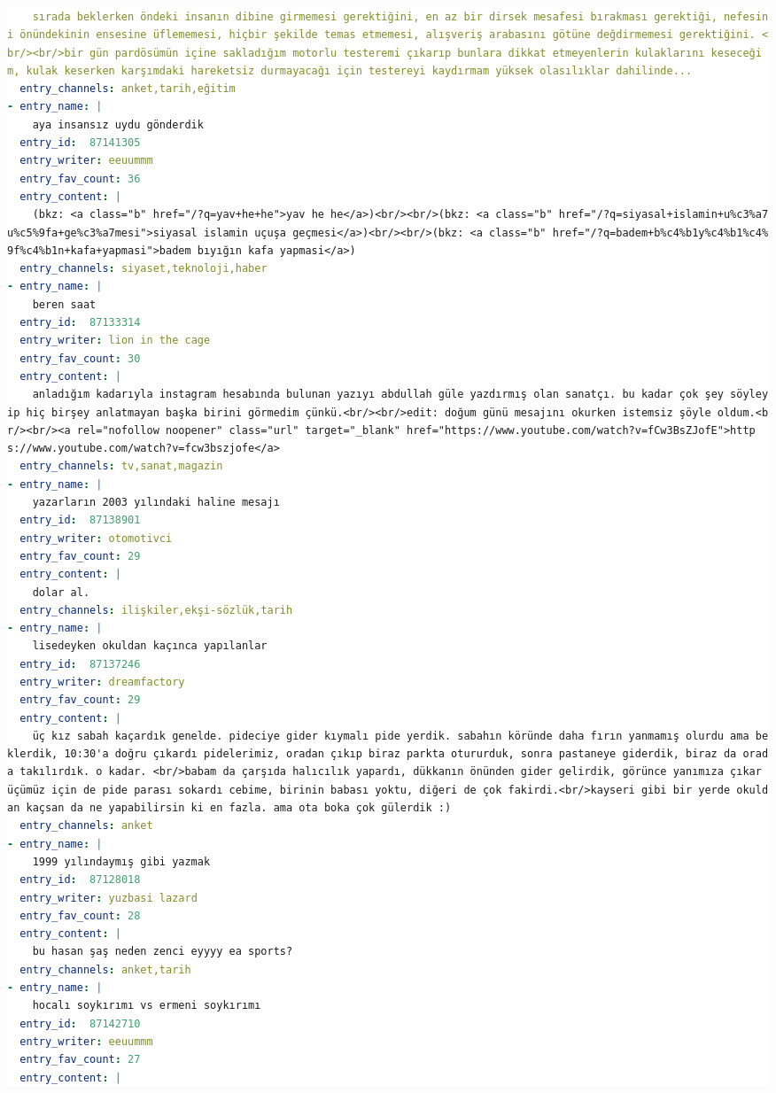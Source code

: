```yaml
    sırada beklerken öndeki insanın dibine girmemesi gerektiğini, en az bir dirsek mesafesi bırakması gerektiği, nefesini önündekinin ensesine üflememesi, hiçbir şekilde temas etmemesi, alışveriş arabasını götüne değdirmemesi gerektiğini. <br/><br/>bir gün pardösümün içine sakladığım motorlu testeremi çıkarıp bunlara dikkat etmeyenlerin kulaklarını keseceğim, kulak keserken karşımdaki hareketsiz durmayacağı için testereyi kaydırmam yüksek olasılıklar dahilinde...
  entry_channels: anket,tarih,eğitim
- entry_name: |
    aya insansız uydu gönderdik
  entry_id:  87141305
  entry_writer: eeuummm
  entry_fav_count: 36
  entry_content: |
    (bkz: <a class="b" href="/?q=yav+he+he">yav he he</a>)<br/><br/>(bkz: <a class="b" href="/?q=siyasal+islamin+u%c3%a7u%c5%9fa+ge%c3%a7mesi">siyasal islamin uçuşa geçmesi</a>)<br/><br/>(bkz: <a class="b" href="/?q=badem+b%c4%b1y%c4%b1%c4%9f%c4%b1n+kafa+yapmasi">badem bıyığın kafa yapmasi</a>)
  entry_channels: siyaset,teknoloji,haber
- entry_name: |
    beren saat
  entry_id:  87133314
  entry_writer: lion in the cage
  entry_fav_count: 30
  entry_content: |
    anladığım kadarıyla instagram hesabında bulunan yazıyı abdullah güle yazdırmış olan sanatçı. bu kadar çok şey söyleyip hiç birşey anlatmayan başka birini görmedim çünkü.<br/><br/>edit: doğum günü mesajını okurken istemsiz şöyle oldum.<br/><br/><a rel="nofollow noopener" class="url" target="_blank" href="https://www.youtube.com/watch?v=fCw3BsZJofE">https://www.youtube.com/watch?v=fcw3bszjofe</a>
  entry_channels: tv,sanat,magazin
- entry_name: |
    yazarların 2003 yılındaki haline mesajı
  entry_id:  87138901
  entry_writer: otomotivci
  entry_fav_count: 29
  entry_content: |
    dolar al.
  entry_channels: ilişkiler,ekşi-sözlük,tarih
- entry_name: |
    lisedeyken okuldan kaçınca yapılanlar
  entry_id:  87137246
  entry_writer: dreamfactory
  entry_fav_count: 29
  entry_content: |
    üç kız sabah kaçardık genelde. pideciye gider kıymalı pide yerdik. sabahın köründe daha fırın yanmamış olurdu ama beklerdik, 10:30'a doğru çıkardı pidelerimiz, oradan çıkıp biraz parkta otururduk, sonra pastaneye giderdik, biraz da orada takılırdık. o kadar. <br/>babam da çarşıda halıcılık yapardı, dükkanın önünden gider gelirdik, görünce yanımıza çıkar üçümüz için de pide parası sokardı cebime, birinin babası yoktu, diğeri de çok fakirdi.<br/>kayseri gibi bir yerde okuldan kaçsan da ne yapabilirsin ki en fazla. ama ota boka çok gülerdik :)
  entry_channels: anket
- entry_name: |
    1999 yılındaymış gibi yazmak
  entry_id:  87128018
  entry_writer: yuzbasi lazard
  entry_fav_count: 28
  entry_content: |
    bu hasan şaş neden zenci eyyyy ea sports?
  entry_channels: anket,tarih
- entry_name: |
    hocalı soykırımı vs ermeni soykırımı
  entry_id:  87142710
  entry_writer: eeuummm
  entry_fav_count: 27
  entry_content: |
```